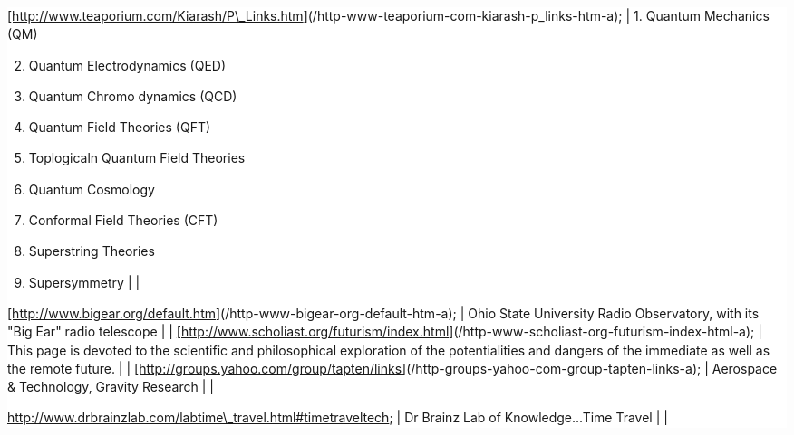 
<a href="[http://www.teaporium.com/Kiarash/P\_Links.htm](/http-www-teaporium-com-kiarash-p_links-htm)">
[http://www.teaporium.com/Kiarash/P\_Links.htm</a>](/http-www-teaporium-com-kiarash-p_links-htm-a); | 
1. Quantum Mechanics (QM)

2. Quantum Electrodynamics (QED)

3. Quantum Chromo dynamics (QCD)

4. Quantum Field Theories (QFT)


5. Toplogicaln Quantum Field Theories 

6. Quantum Cosmology

7. Conformal Field Theories (CFT)

8. Superstring Theories 

9. Supersymmetry |
| 
<a href="[http://www.bigear.org/default.htm](/http-www-bigear-org-default-htm)">
[http://www.bigear.org/default.htm</a>](/http-www-bigear-org-default-htm-a); | 
Ohio State University Radio Observatory,
with its "Big Ear" radio telescope |
| 

<a href="[http://www.scholiast.org/futurism/index.html](/http-www-scholiast-org-futurism-index-html)">
[http://www.scholiast.org/futurism/index.html</a>](/http-www-scholiast-org-futurism-index-html-a); | 
This page is devoted to the scientific and
philosophical exploration of the potentialities and dangers of the
immediate as well as the remote future. |
| 

<a href="[http://groups.yahoo.com/group/tapten/links](/http-groups-yahoo-com-group-tapten-links)">
[http://groups.yahoo.com/group/tapten/links</a>](/http-groups-yahoo-com-group-tapten-links-a); | 
Aerospace & Technology, Gravity Research  |
| 


<a href="[http://www.drbrainzlab.com/labtime\_travel.html#timetraveltech](/http-www-drbrainzlab-com-labtime_travel-html-timetraveltech)">


[http://www.drbrainzlab.com/labtime\_travel.html#timetraveltech</a>](/http-www-drbrainzlab-com-labtime_travel-html-timetraveltech-a); | 
Dr Brainz Lab of Knowledge...Time Travel |
| 
<a href="[http://www.zen45800.zen.co.uk/Laxmi/](/http-www-zen45800-zen-co-uk-laxmi)">
